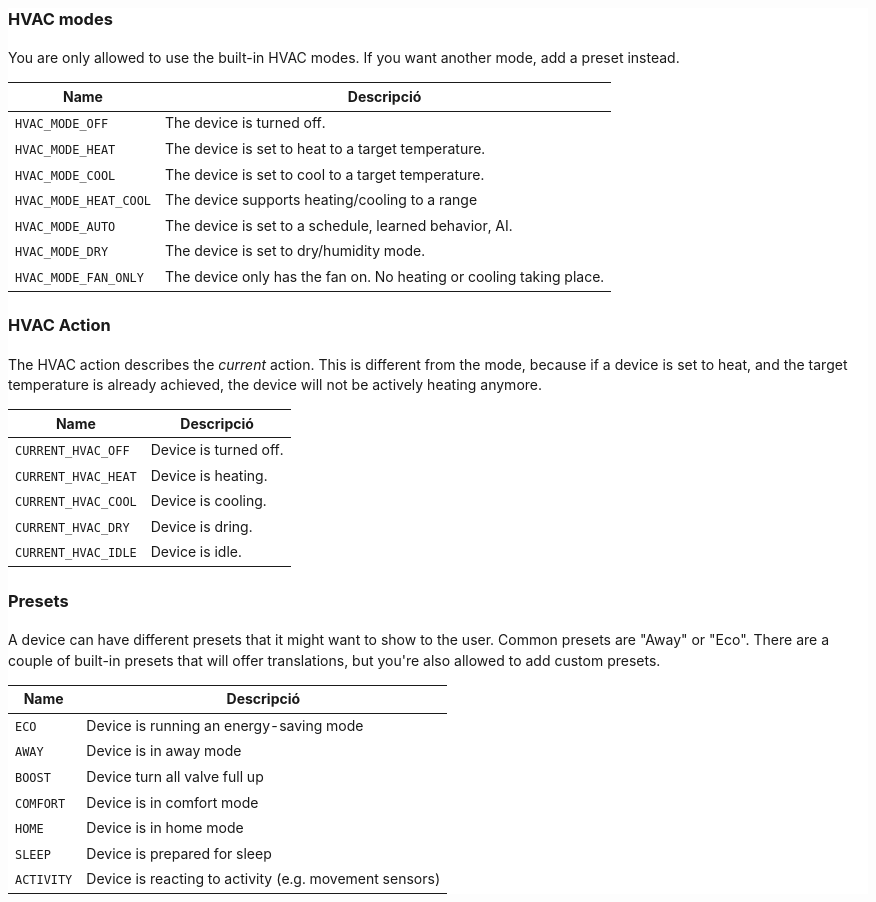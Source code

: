 ### HVAC modes

You are only allowed to use the built-in HVAC modes. If you want another mode, add a preset instead.

| Name                  | Descripció                                                          |
| --------------------- | ------------------------------------------------------------------- |
| `HVAC_MODE_OFF`       | The device is turned off.                                           |
| `HVAC_MODE_HEAT`      | The device is set to heat to a target temperature.                  |
| `HVAC_MODE_COOL`      | The device is set to cool to a target temperature.                  |
| `HVAC_MODE_HEAT_COOL` | The device supports heating/cooling to a range                      |
| `HVAC_MODE_AUTO`      | The device is set to a schedule, learned behavior, AI.              |
| `HVAC_MODE_DRY`       | The device is set to dry/humidity mode.                             |
| `HVAC_MODE_FAN_ONLY`  | The device only has the fan on. No heating or cooling taking place. |

### HVAC Action

The HVAC action describes the *current* action. This is different from the mode, because if a device is set to heat, and the target temperature is already achieved, the device will not be actively heating anymore.

| Name                | Descripció            |
| ------------------- | --------------------- |
| `CURRENT_HVAC_OFF`  | Device is turned off. |
| `CURRENT_HVAC_HEAT` | Device is heating.    |
| `CURRENT_HVAC_COOL` | Device is cooling.    |
| `CURRENT_HVAC_DRY`  | Device is dring.      |
| `CURRENT_HVAC_IDLE` | Device is idle.       |

### Presets

A device can have different presets that it might want to show to the user. Common presets are "Away" or "Eco". There are a couple of built-in presets that will offer translations, but you're also allowed to add custom presets.

| Name       | Descripció                                             |
| ---------- | ------------------------------------------------------ |
| `ECO`      | Device is running an energy-saving mode                |
| `AWAY`     | Device is in away mode                                 |
| `BOOST`    | Device turn all valve full up                          |
| `COMFORT`  | Device is in comfort mode                              |
| `HOME`     | Device is in home mode                                 |
| `SLEEP`    | Device is prepared for sleep                           |
| `ACTIVITY` | Device is reacting to activity (e.g. movement sensors) |
